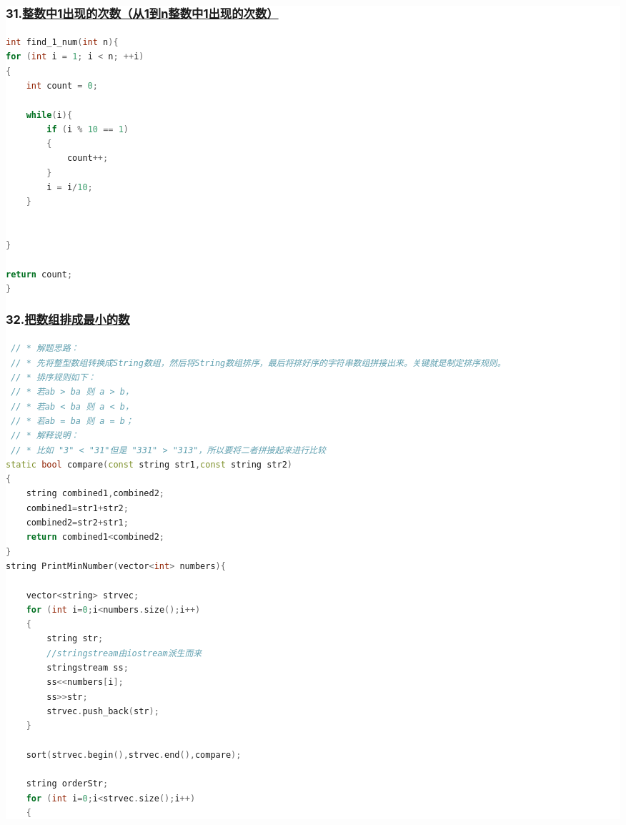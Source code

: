 ### 31.[整数中1出现的次数（从1到n整数中1出现的次数）](http://www.nowcoder.com/practice/bd7f978302044eee894445e244c7eee6?tpId=13&tqId=11184&rp=2&ru=/ta/coding-interviews&qru=/ta/coding-interviews/question-ranking)

```c++
int find_1_num(int n){
for (int i = 1; i < n; ++i)
{
	int count = 0;

	while(i){
		if (i % 10 == 1)
		{
			count++;
		}
		i = i/10;
	}


}

return count;
}
```

### 32.[把数组排成最小的数](http://www.nowcoder.com/practice/8fecd3f8ba334add803bf2a06af1b993?tpId=13&tqId=11185&rp=2&ru=/ta/coding-interviews&qru=/ta/coding-interviews/question-ranking)

```c++
 // * 解题思路：
 // * 先将整型数组转换成String数组，然后将String数组排序，最后将排好序的字符串数组拼接出来。关键就是制定排序规则。
 // * 排序规则如下：
 // * 若ab > ba 则 a > b，
 // * 若ab < ba 则 a < b，
 // * 若ab = ba 则 a = b；
 // * 解释说明：
 // * 比如 "3" < "31"但是 "331" > "313"，所以要将二者拼接起来进行比较
static bool compare(const string str1,const string str2)
{
    string combined1,combined2;
    combined1=str1+str2;
    combined2=str2+str1;
    return combined1<combined2;
}
string PrintMinNumber(vector<int> numbers){
     
    vector<string> strvec;
    for (int i=0;i<numbers.size();i++)
    {
        string str;
        //stringstream由iostream派生而来
        stringstream ss;
        ss<<numbers[i];
        ss>>str;
        strvec.push_back(str); 
    }
 
    sort(strvec.begin(),strvec.end(),compare);
 
    string orderStr;
    for (int i=0;i<strvec.size();i++)
    {
```